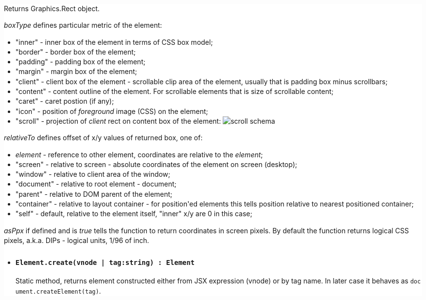   Returns Graphics.Rect object. 

  _boxType_ defines particular metric of the element:

  * "inner" - inner box of the element in terms of CSS box model;
  * "border" - border box of the element;
  * "padding" - padding box of the element;
  * "margin" - margin box of the element;
  * "client" - client box of the element - scrollable clip area of the element, usually that is padding box minus scrollbars;
  * "content" - content outline of the element. For scrollable elements that is size of scrollable content;
  * "caret" - caret postion (if any);
  * "icon" - position of *foreground* image (CSS) on the element;
  * "scroll" - projection of *client* rect on content box of the element:
    ![scroll schema](images/scroll-box.png) 

  _relativeTo_ defines offset of x/y values of returned box, one of:

  * *element* - reference to other element, coordinates are relative to the _element_;
  * "screen" - relative to screen - absolute coordinates of the element on screen (desktop);
  * "window" - relative to client area of the window;
  * "document" - relative to root element - document;
  * "parent" - relative to DOM parent of the element;
  * "container" - relative to layout container - for position'ed elements this tells position relative to nearest positioned container;
  * "self" - default, relative to the element itself, "inner" x/y are 0 in this case;

  _asPpx_ if defined and is _true_ tells the function to return coordinates in screen pixels. By default the function returns logical CSS pixels, a.k.a. DIPs - logical units, 1/96 of inch.

* ### `Element.create(vnode | tag:string) : Element`

  Static method, returns element constructed either from JSX expression (vnode) or by tag name. In later case it behaves as `document.createElement(tag)`.
